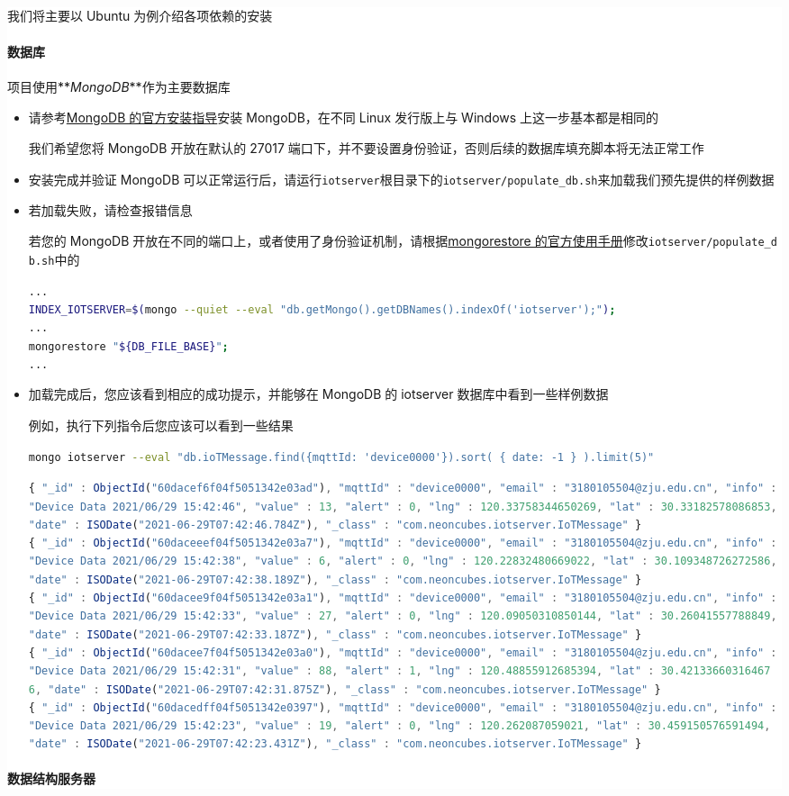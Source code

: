 我们将主要以 Ubuntu 为例介绍各项依赖的安装

#### 数据库

项目使用**_MongoDB_**作为主要数据库

- 请参考[MongoDB 的官方安装指导](https://docs.mongodb.com/manual/installation/)安装 MongoDB，在不同 Linux 发行版上与 Windows 上这一步基本都是相同的

  我们希望您将 MongoDB 开放在默认的 27017 端口下，并不要设置身份验证，否则后续的数据库填充脚本将无法正常工作

- 安装完成并验证 MongoDB 可以正常运行后，请运行`iotserver`根目录下的`iotserver/populate_db.sh`来加载我们预先提供的样例数据

- 若加载失败，请检查报错信息

  若您的 MongoDB 开放在不同的端口上，或者使用了身份验证机制，请根据[mongorestore 的官方使用手册](https://docs.mongodb.com/database-tools/mongorestore/)修改`iotserver/populate_db.sh`中的

  ```bash
  ...
  INDEX_IOTSERVER=$(mongo --quiet --eval "db.getMongo().getDBNames().indexOf('iotserver');");
  ...
  mongorestore "${DB_FILE_BASE}";
  ...
  ```

- 加载完成后，您应该看到相应的成功提示，并能够在 MongoDB 的 iotserver 数据库中看到一些样例数据

  例如，执行下列指令后您应该可以看到一些结果

  ```bash
  mongo iotserver --eval "db.ioTMessage.find({mqttId: 'device0000'}).sort( { date: -1 } ).limit(5)"
  ```

  ```javascript
  { "_id" : ObjectId("60dacef6f04f5051342e03ad"), "mqttId" : "device0000", "email" : "3180105504@zju.edu.cn", "info" : "Device Data 2021/06/29 15:42:46", "value" : 13, "alert" : 0, "lng" : 120.33758344650269, "lat" : 30.33182578086853, "date" : ISODate("2021-06-29T07:42:46.784Z"), "_class" : "com.neoncubes.iotserver.IoTMessage" }
  { "_id" : ObjectId("60daceeef04f5051342e03a7"), "mqttId" : "device0000", "email" : "3180105504@zju.edu.cn", "info" : "Device Data 2021/06/29 15:42:38", "value" : 6, "alert" : 0, "lng" : 120.22832480669022, "lat" : 30.109348726272586, "date" : ISODate("2021-06-29T07:42:38.189Z"), "_class" : "com.neoncubes.iotserver.IoTMessage" }
  { "_id" : ObjectId("60dacee9f04f5051342e03a1"), "mqttId" : "device0000", "email" : "3180105504@zju.edu.cn", "info" : "Device Data 2021/06/29 15:42:33", "value" : 27, "alert" : 0, "lng" : 120.09050310850144, "lat" : 30.26041557788849, "date" : ISODate("2021-06-29T07:42:33.187Z"), "_class" : "com.neoncubes.iotserver.IoTMessage" }
  { "_id" : ObjectId("60dacee7f04f5051342e03a0"), "mqttId" : "device0000", "email" : "3180105504@zju.edu.cn", "info" : "Device Data 2021/06/29 15:42:31", "value" : 88, "alert" : 1, "lng" : 120.48855912685394, "lat" : 30.421336603164676, "date" : ISODate("2021-06-29T07:42:31.875Z"), "_class" : "com.neoncubes.iotserver.IoTMessage" }
  { "_id" : ObjectId("60dacedff04f5051342e0397"), "mqttId" : "device0000", "email" : "3180105504@zju.edu.cn", "info" : "Device Data 2021/06/29 15:42:23", "value" : 19, "alert" : 0, "lng" : 120.262087059021, "lat" : 30.459150576591494, "date" : ISODate("2021-06-29T07:42:23.431Z"), "_class" : "com.neoncubes.iotserver.IoTMessage" }
  ```

#### 数据结构服务器
